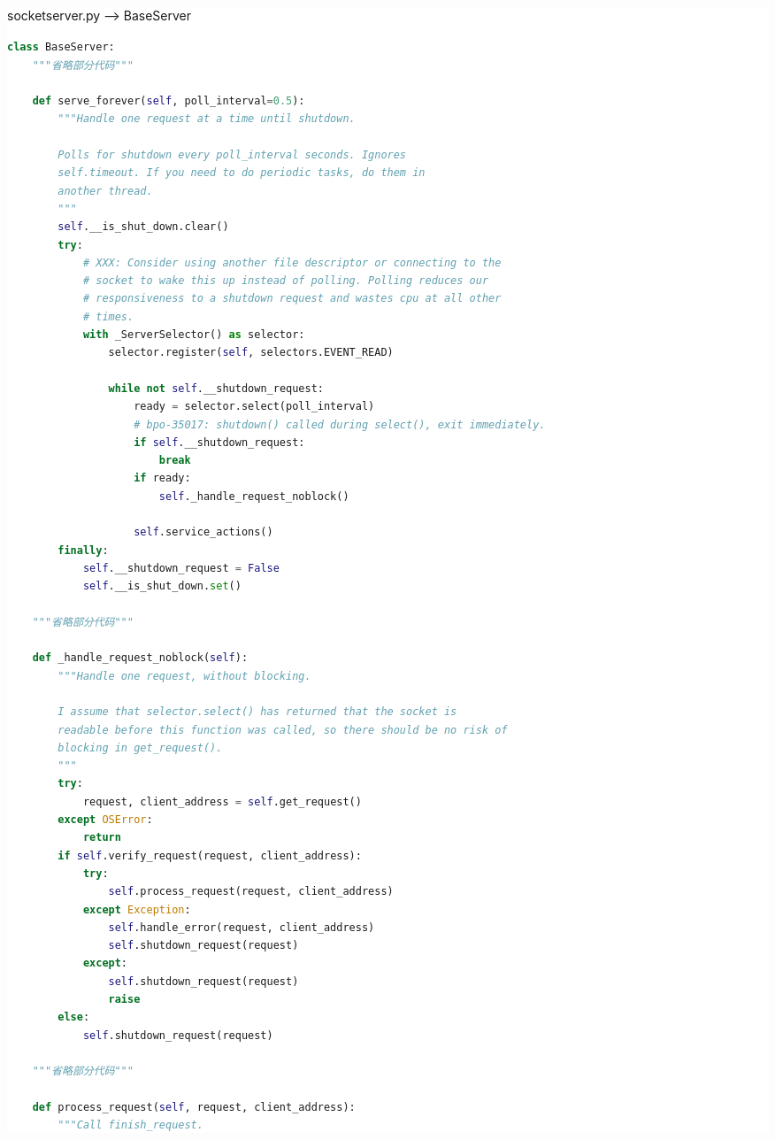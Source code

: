 
socketserver.py --> BaseServer
```py
class BaseServer:
    """省略部分代码"""

    def serve_forever(self, poll_interval=0.5):
        """Handle one request at a time until shutdown.

        Polls for shutdown every poll_interval seconds. Ignores
        self.timeout. If you need to do periodic tasks, do them in
        another thread.
        """
        self.__is_shut_down.clear()
        try:
            # XXX: Consider using another file descriptor or connecting to the
            # socket to wake this up instead of polling. Polling reduces our
            # responsiveness to a shutdown request and wastes cpu at all other
            # times.
            with _ServerSelector() as selector:
                selector.register(self, selectors.EVENT_READ)

                while not self.__shutdown_request:
                    ready = selector.select(poll_interval)
                    # bpo-35017: shutdown() called during select(), exit immediately.
                    if self.__shutdown_request:
                        break
                    if ready:
                        self._handle_request_noblock()

                    self.service_actions()
        finally:
            self.__shutdown_request = False
            self.__is_shut_down.set()

    """省略部分代码"""

    def _handle_request_noblock(self):
        """Handle one request, without blocking.

        I assume that selector.select() has returned that the socket is
        readable before this function was called, so there should be no risk of
        blocking in get_request().
        """
        try:
            request, client_address = self.get_request()
        except OSError:
            return
        if self.verify_request(request, client_address):
            try:
                self.process_request(request, client_address)
            except Exception:
                self.handle_error(request, client_address)
                self.shutdown_request(request)
            except:
                self.shutdown_request(request)
                raise
        else:
            self.shutdown_request(request)

    """省略部分代码"""

    def process_request(self, request, client_address):
        """Call finish_request.
```